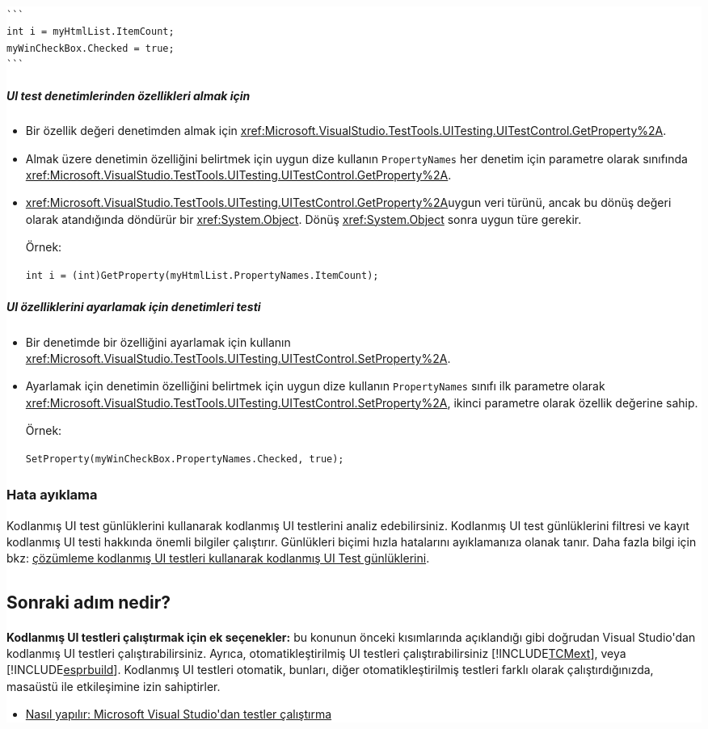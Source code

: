     ```  
    int i = myHtmlList.ItemCount;  
    myWinCheckBox.Checked = true;  
    ```  
  
##### <a name="to-get-properties-from-ui-test-controls"></a>UI test denetimlerinden özellikleri almak için  
  
-   Bir özellik değeri denetimden almak için <xref:Microsoft.VisualStudio.TestTools.UITesting.UITestControl.GetProperty%2A>.  
  
-   Almak üzere denetimin özelliğini belirtmek için uygun dize kullanın `PropertyNames` her denetim için parametre olarak sınıfında <xref:Microsoft.VisualStudio.TestTools.UITesting.UITestControl.GetProperty%2A>.  
  
-   <xref:Microsoft.VisualStudio.TestTools.UITesting.UITestControl.GetProperty%2A>uygun veri türünü, ancak bu dönüş değeri olarak atandığında döndürür bir <xref:System.Object>. Dönüş <xref:System.Object> sonra uygun türe gerekir.  
  
     Örnek:  
  
     `int i = (int)GetProperty(myHtmlList.PropertyNames.ItemCount);`  
  
##### <a name="to-set-properties-for-ui-test-controls"></a>UI özelliklerini ayarlamak için denetimleri testi  
  
-   Bir denetimde bir özelliğini ayarlamak için kullanın <xref:Microsoft.VisualStudio.TestTools.UITesting.UITestControl.SetProperty%2A>.  
  
-   Ayarlamak için denetimin özelliğini belirtmek için uygun dize kullanın `PropertyNames` sınıfı ilk parametre olarak <xref:Microsoft.VisualStudio.TestTools.UITesting.UITestControl.SetProperty%2A>, ikinci parametre olarak özellik değerine sahip.  
  
     Örnek:  
  
     `SetProperty(myWinCheckBox.PropertyNames.Checked, true);`  
  
###  <a name="debugging"></a>Hata ayıklama  
 Kodlanmış UI test günlüklerini kullanarak kodlanmış UI testlerini analiz edebilirsiniz. Kodlanmış UI test günlüklerini filtresi ve kayıt kodlanmış UI testi hakkında önemli bilgiler çalıştırır. Günlükleri biçimi hızla hatalarını ayıklamanıza olanak tanır. Daha fazla bilgi için bkz: [çözümleme kodlanmış UI testleri kullanarak kodlanmış UI Test günlüklerini](../test/analyzing-coded-ui-tests-using-coded-ui-test-logs.md).  
  
##  <a name="VerifyCodeUsingCUITWhatsNext"></a>Sonraki adım nedir?  
 **Kodlanmış UI testleri çalıştırmak için ek seçenekler:** bu konunun önceki kısımlarında açıklandığı gibi doğrudan Visual Studio'dan kodlanmış UI testleri çalıştırabilirsiniz. Ayrıca, otomatikleştirilmiş UI testleri çalıştırabilirsiniz [!INCLUDE[TCMext](../misc/includes/tcmext_md.md)], veya [!INCLUDE[esprbuild](../misc/includes/esprbuild_md.md)]. Kodlanmış UI testleri otomatik, bunları, diğer otomatikleştirilmiş testleri farklı olarak çalıştırdığınızda, masaüstü ile etkileşimine izin sahiptirler.  
  
-   [Nasıl yapılır: Microsoft Visual Studio'dan testler çalıştırma](http://msdn.microsoft.com/Library/1a1207a9-2a33-4a1e-a1e3-ddf0181b1046)  
  